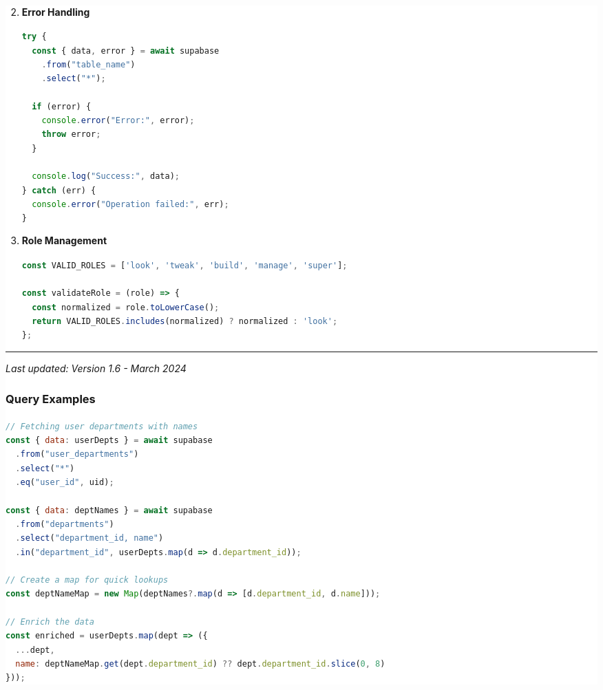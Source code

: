 
2. **Error Handling**
   ```javascript
   try {
     const { data, error } = await supabase
       .from("table_name")
       .select("*");
     
     if (error) {
       console.error("Error:", error);
       throw error;
     }
     
     console.log("Success:", data);
   } catch (err) {
     console.error("Operation failed:", err);
   }
   ```

3. **Role Management**
   ```javascript
   const VALID_ROLES = ['look', 'tweak', 'build', 'manage', 'super'];
   
   const validateRole = (role) => {
     const normalized = role.toLowerCase();
     return VALID_ROLES.includes(normalized) ? normalized : 'look';
   };
   ```

---
*Last updated: Version 1.6 - March 2024*

### Query Examples
```javascript
// Fetching user departments with names
const { data: userDepts } = await supabase
  .from("user_departments")
  .select("*")
  .eq("user_id", uid);

const { data: deptNames } = await supabase
  .from("departments")
  .select("department_id, name")
  .in("department_id", userDepts.map(d => d.department_id));

// Create a map for quick lookups
const deptNameMap = new Map(deptNames?.map(d => [d.department_id, d.name]));

// Enrich the data
const enriched = userDepts.map(dept => ({
  ...dept,
  name: deptNameMap.get(dept.department_id) ?? dept.department_id.slice(0, 8)
}));
```
